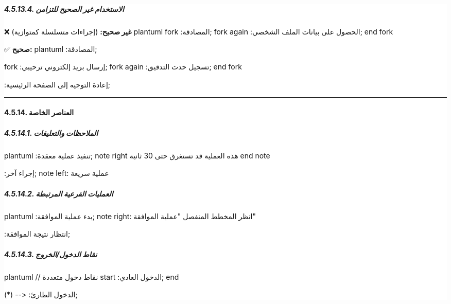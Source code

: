 
##### 4.5.13.4. الاستخدام غير الصحيح للتزامن
❌ **غير صحيح:** (إجراءات متسلسلة كمتوازية)
plantuml
fork
  :المصادقة;
fork again
  :الحصول على بيانات الملف الشخصي;
end fork


✅ **صحيح:**
plantuml
:المصادقة;

fork
  :إرسال بريد إلكتروني ترحيبي;
fork again
  :تسجيل حدث التدقيق;
end fork

:إعادة التوجيه إلى الصفحة الرئيسية;


---

#### 4.5.14. العناصر الخاصة

##### 4.5.14.1. الملاحظات والتعليقات
plantuml
:تنفيذ عملية معقدة;
note right
  هذه العملية قد تستغرق
  حتى 30 ثانية
end note

:إجراء آخر;
note left: عملية سريعة


##### 4.5.14.2. العمليات الفرعية المرتبطة
plantuml
:بدء عملية الموافقة;
note right: انظر المخطط المنفصل "عملية الموافقة"

:انتظار نتيجة الموافقة;


##### 4.5.14.3. نقاط الدخول/الخروج
plantuml
// نقاط دخول متعددة
start
:الدخول العادي;
end

(*) --> :الدخول الطارئ;
